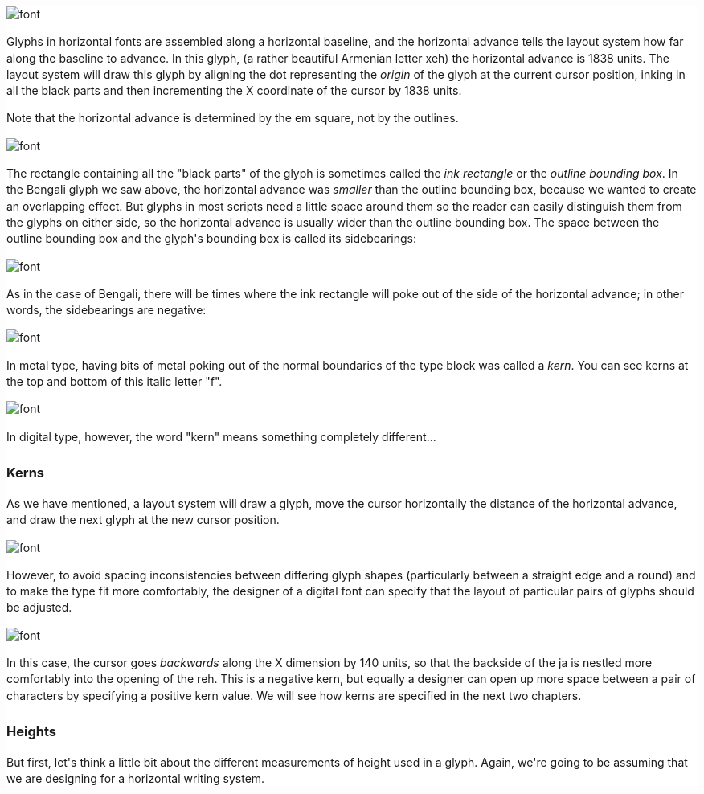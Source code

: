 ![font](concepts/dim-1.png)

Glyphs in horizontal fonts are assembled along a horizontal baseline, and the horizontal advance tells the layout system how far along the baseline to advance. In this glyph, (a rather beautiful Armenian letter xeh) the horizontal advance is 1838 units. The layout system will draw this glyph by aligning the dot representing the *origin* of the glyph at the current cursor position, inking in all the black parts and then incrementing the X coordinate of the cursor by 1838 units.

Note that the horizontal advance is determined by the em square, not by the outlines.

![font](concepts/dim-2.png)

The rectangle containing all the "black parts" of the glyph is sometimes called the *ink rectangle* or the *outline bounding box*.  In the Bengali glyph we saw above, the horizontal advance was *smaller* than the outline bounding box, because we wanted to create an overlapping effect. But glyphs in most scripts need a little space around them so the reader can easily distinguish them from the glyphs on either side, so the horizontal advance is usually wider than the outline bounding box. The space between the outline bounding box and the glyph's bounding box is called its sidebearings:

![font](concepts/dim-4.png)

As in the case of Bengali, there will be times where the ink rectangle will poke out of the side of the horizontal advance; in other words, the sidebearings are negative:

![font](concepts/dim-3.png)

In metal type, having bits of metal poking out of the normal boundaries of the type block was called a *kern*. You can see kerns at the top and bottom of this italic letter "f".

![font](concepts/metal-kern.png)

In digital type, however, the word "kern" means something completely different...

### Kerns

As we have mentioned, a layout system will draw a glyph, move the cursor horizontally the distance of the horizontal advance, and draw the next glyph at the new cursor position.

![font](concepts/kerns-1.png)

However, to avoid spacing inconsistencies between differing glyph shapes (particularly between a straight edge and a round) and to make the type fit more comfortably, the designer of a digital font can specify that the layout of particular pairs of glyphs should be adjusted.

![font](concepts/kerns-2.png)

In this case, the cursor goes *backwards* along the X dimension by 140 units, so that the backside of the ja is nestled more comfortably into the opening of the reh. This is a negative kern, but equally a designer can open up more space between a pair of characters by specifying a positive kern value. We will see how kerns are specified in the next two chapters.

### Heights

But first, let's think a little bit about the different measurements of height used in a glyph. Again, we're going to be assuming that we are designing for a horizontal writing system.
